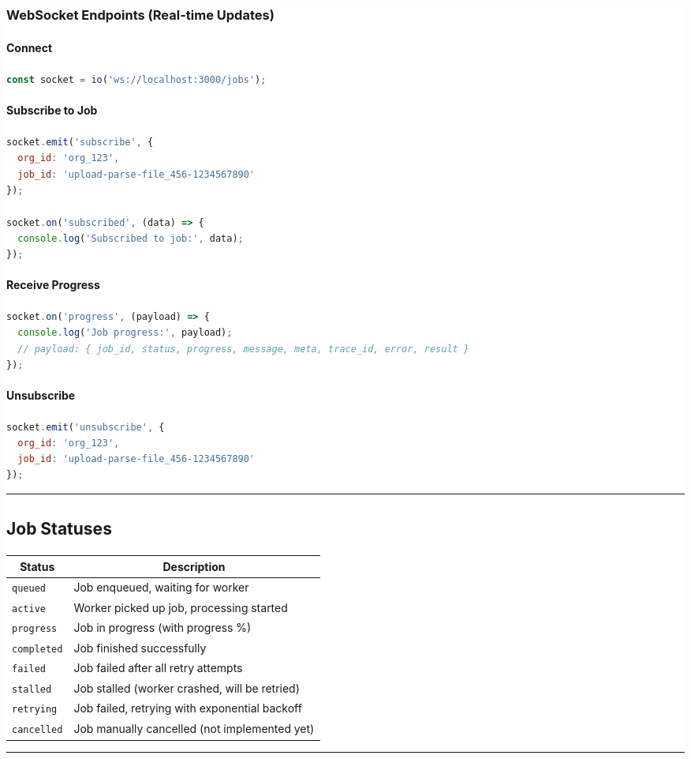### WebSocket Endpoints (Real-time Updates)

#### Connect

```javascript
const socket = io('ws://localhost:3000/jobs');
```

#### Subscribe to Job

```javascript
socket.emit('subscribe', {
  org_id: 'org_123',
  job_id: 'upload-parse-file_456-1234567890'
});

socket.on('subscribed', (data) => {
  console.log('Subscribed to job:', data);
});
```

#### Receive Progress

```javascript
socket.on('progress', (payload) => {
  console.log('Job progress:', payload);
  // payload: { job_id, status, progress, message, meta, trace_id, error, result }
});
```

#### Unsubscribe

```javascript
socket.emit('unsubscribe', {
  org_id: 'org_123',
  job_id: 'upload-parse-file_456-1234567890'
});
```

---

## Job Statuses

| Status      | Description                                     |
|-------------|-------------------------------------------------|
| `queued`    | Job enqueued, waiting for worker                |
| `active`    | Worker picked up job, processing started        |
| `progress`  | Job in progress (with progress %)               |
| `completed` | Job finished successfully                       |
| `failed`    | Job failed after all retry attempts             |
| `stalled`   | Job stalled (worker crashed, will be retried)   |
| `retrying`  | Job failed, retrying with exponential backoff   |
| `cancelled` | Job manually cancelled (not implemented yet)    |

---